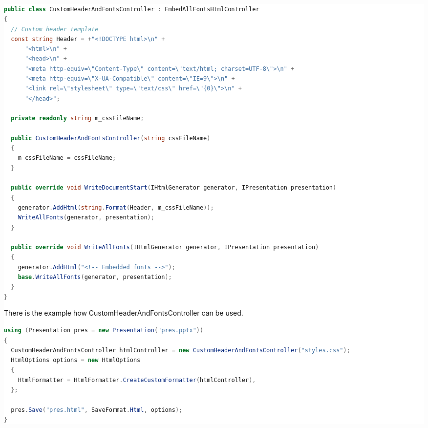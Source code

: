 ``` csharp
public class CustomHeaderAndFontsController : EmbedAllFontsHtmlController
{
  // Custom header template
  const string Header = +"<!DOCTYPE html>\n" +
      "<html>\n" +
	  "<head>\n" +
	  "<meta http-equiv=\"Content-Type\" content=\"text/html; charset=UTF-8\">\n" +
	  "<meta http-equiv=\"X-UA-Compatible\" content=\"IE=9\">\n" +
	  "<link rel=\"stylesheet\" type=\"text/css\" href=\"{0}\">\n" +
	  "</head>";
	  
  private readonly string m_cssFileName;

  public CustomHeaderAndFontsController(string cssFileName)
  {
    m_cssFileName = cssFileName;
  }

  public override void WriteDocumentStart(IHtmlGenerator generator, IPresentation presentation)
  {
    generator.AddHtml(string.Format(Header, m_cssFileName));
    WriteAllFonts(generator, presentation);
  }

  public override void WriteAllFonts(IHtmlGenerator generator, IPresentation presentation)
  {
    generator.AddHtml("<!-- Embedded fonts -->");
    base.WriteAllFonts(generator, presentation);
  }
}
``` 

There is the example how CustomHeaderAndFontsController can be used.

``` csharp
using (Presentation pres = new Presentation("pres.pptx"))
{
  CustomHeaderAndFontsController htmlController = new CustomHeaderAndFontsController("styles.css");
  HtmlOptions options = new HtmlOptions
  {
    HtmlFormatter = HtmlFormatter.CreateCustomFormatter(htmlController),
  };
  
  pres.Save("pres.html", SaveFormat.Html, options);
}
``` 





